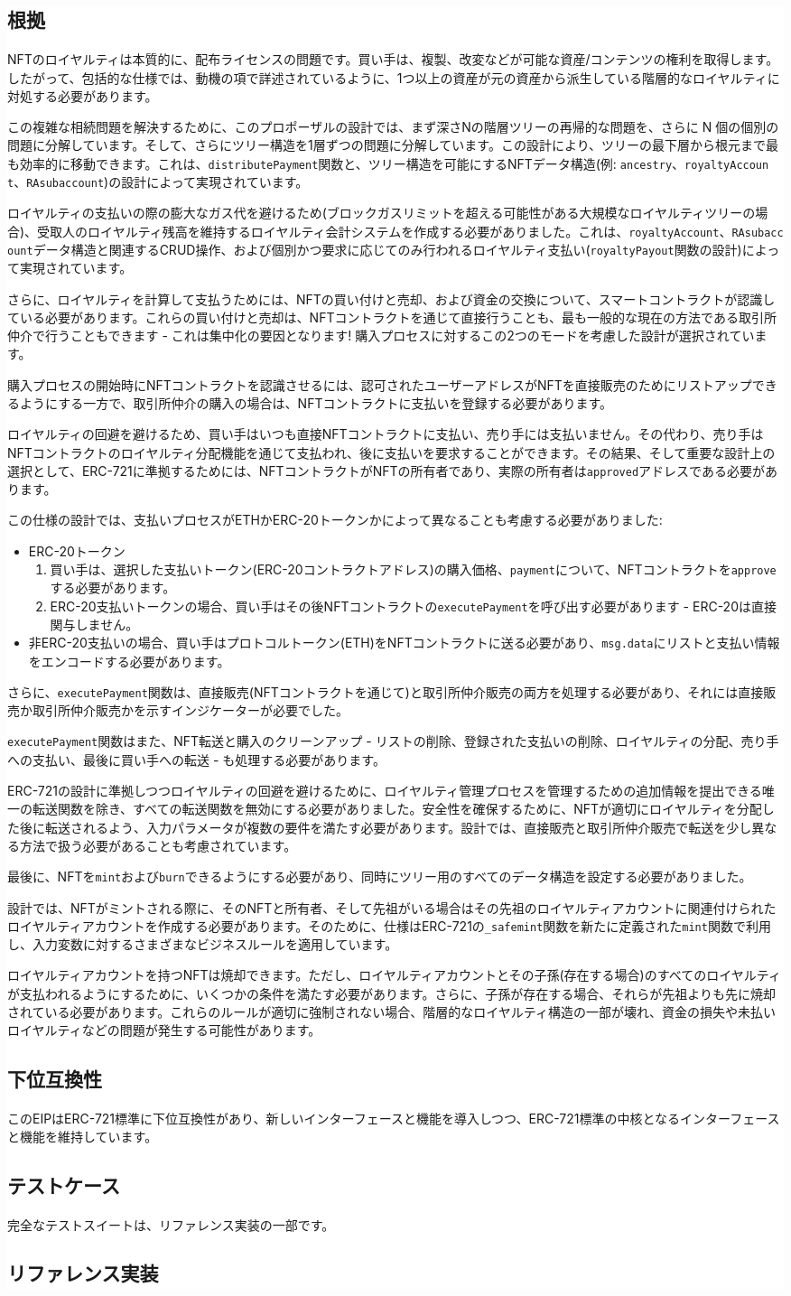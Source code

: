 ## 根拠

NFTのロイヤルティは本質的に、配布ライセンスの問題です。買い手は、複製、改変などが可能な資産/コンテンツの権利を取得します。したがって、包括的な仕様では、動機の項で詳述されているように、1つ以上の資産が元の資産から派生している階層的なロイヤルティに対処する必要があります。

この複雑な相続問題を解決するために、このプロポーザルの設計では、まず深さNの階層ツリーの再帰的な問題を、さらに N 個の個別の問題に分解しています。そして、さらにツリー構造を1層ずつの問題に分解しています。この設計により、ツリーの最下層から根元まで最も効率的に移動できます。これは、`distributePayment`関数と、ツリー構造を可能にするNFTデータ構造(例: `ancestry`、`royaltyAccount`、`RAsubaccount`)の設計によって実現されています。

ロイヤルティの支払いの際の膨大なガス代を避けるため(ブロックガスリミットを超える可能性がある大規模なロイヤルティツリーの場合)、受取人のロイヤルティ残高を維持するロイヤルティ会計システムを作成する必要がありました。これは、`royaltyAccount`、`RAsubaccount`データ構造と関連するCRUD操作、および個別かつ要求に応じてのみ行われるロイヤルティ支払い(`royaltyPayout`関数の設計)によって実現されています。

さらに、ロイヤルティを計算して支払うためには、NFTの買い付けと売却、および資金の交換について、スマートコントラクトが認識している必要があります。これらの買い付けと売却は、NFTコントラクトを通じて直接行うことも、最も一般的な現在の方法である取引所仲介で行うこともできます - これは集中化の要因となります! 購入プロセスに対するこの2つのモードを考慮した設計が選択されています。

購入プロセスの開始時にNFTコントラクトを認識させるには、認可されたユーザーアドレスがNFTを直接販売のためにリストアップできるようにする一方で、取引所仲介の購入の場合は、NFTコントラクトに支払いを登録する必要があります。

ロイヤルティの回避を避けるため、買い手はいつも直接NFTコントラクトに支払い、売り手には支払いません。その代わり、売り手はNFTコントラクトのロイヤルティ分配機能を通じて支払われ、後に支払いを要求することができます。その結果、そして重要な設計上の選択として、ERC-721に準拠するためには、NFTコントラクトがNFTの所有者であり、実際の所有者は`approved`アドレスである必要があります。

この仕様の設計では、支払いプロセスがETHかERC-20トークンかによって異なることも考慮する必要がありました:

* ERC-20トークン
    1. 買い手は、選択した支払いトークン(ERC-20コントラクトアドレス)の購入価格、`payment`について、NFTコントラクトを`approve`する必要があります。
    2. ERC-20支払いトークンの場合、買い手はその後NFTコントラクトの`executePayment`を呼び出す必要があります - ERC-20は直接関与しません。
* 非ERC-20支払いの場合、買い手はプロトコルトークン(ETH)をNFTコントラクトに送る必要があり、`msg.data`にリストと支払い情報をエンコードする必要があります。

さらに、`executePayment`関数は、直接販売(NFTコントラクトを通じて)と取引所仲介販売の両方を処理する必要があり、それには直接販売か取引所仲介販売かを示すインジケーターが必要でした。

`executePayment`関数はまた、NFT転送と購入のクリーンアップ - リストの削除、登録された支払いの削除、ロイヤルティの分配、売り手への支払い、最後に買い手への転送 - も処理する必要があります。

ERC-721の設計に準拠しつつロイヤルティの回避を避けるために、ロイヤルティ管理プロセスを管理するための追加情報を提出できる唯一の転送関数を除き、すべての転送関数を無効にする必要がありました。安全性を確保するために、NFTが適切にロイヤルティを分配した後に転送されるよう、入力パラメータが複数の要件を満たす必要があります。設計では、直接販売と取引所仲介販売で転送を少し異なる方法で扱う必要があることも考慮されています。

最後に、NFTを`mint`および`burn`できるようにする必要があり、同時にツリー用のすべてのデータ構造を設定する必要がありました。

設計では、NFTがミントされる際に、そのNFTと所有者、そして先祖がいる場合はその先祖のロイヤルティアカウントに関連付けられたロイヤルティアカウントを作成する必要があります。そのために、仕様はERC-721の`_safemint`関数を新たに定義された`mint`関数で利用し、入力変数に対するさまざまなビジネスルールを適用しています。

ロイヤルティアカウントを持つNFTは焼却できます。ただし、ロイヤルティアカウントとその子孫(存在する場合)のすべてのロイヤルティが支払われるようにするために、いくつかの条件を満たす必要があります。さらに、子孫が存在する場合、それらが先祖よりも先に焼却されている必要があります。これらのルールが適切に強制されない場合、階層的なロイヤルティ構造の一部が壊れ、資金の損失や未払いロイヤルティなどの問題が発生する可能性があります。

## 下位互換性

このEIPはERC-721標準に下位互換性があり、新しいインターフェースと機能を導入しつつ、ERC-721標準の中核となるインターフェースと機能を維持しています。

## テストケース

完全なテストスイートは、リファレンス実装の一部です。

## リファレンス実装
